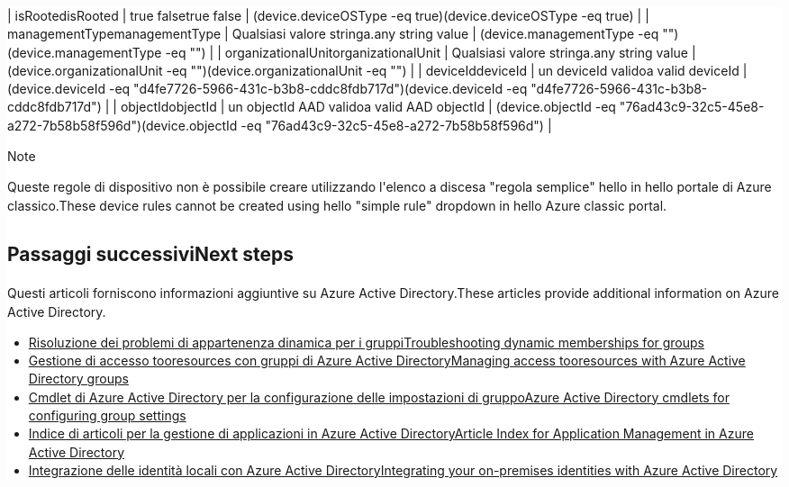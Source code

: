 | <span data-ttu-id="5f80c-399">isRooted</span><span class="sxs-lookup"><span data-stu-id="5f80c-399">isRooted</span></span>                | <span data-ttu-id="5f80c-400">true false</span><span class="sxs-lookup"><span data-stu-id="5f80c-400">true false</span></span>                      | <span data-ttu-id="5f80c-401">(device.deviceOSType -eq true)</span><span class="sxs-lookup"><span data-stu-id="5f80c-401">(device.deviceOSType -eq true)</span></span>                              |
| <span data-ttu-id="5f80c-402">managementType</span><span class="sxs-lookup"><span data-stu-id="5f80c-402">managementType</span></span>          | <span data-ttu-id="5f80c-403">Qualsiasi valore stringa.</span><span class="sxs-lookup"><span data-stu-id="5f80c-403">any string value</span></span>                | <span data-ttu-id="5f80c-404">(device.managementType -eq "")</span><span class="sxs-lookup"><span data-stu-id="5f80c-404">(device.managementType -eq "")</span></span>                              |
| <span data-ttu-id="5f80c-405">organizationalUnit</span><span class="sxs-lookup"><span data-stu-id="5f80c-405">organizationalUnit</span></span>      | <span data-ttu-id="5f80c-406">Qualsiasi valore stringa.</span><span class="sxs-lookup"><span data-stu-id="5f80c-406">any string value</span></span>                | <span data-ttu-id="5f80c-407">(device.organizationalUnit -eq "")</span><span class="sxs-lookup"><span data-stu-id="5f80c-407">(device.organizationalUnit -eq "")</span></span>                          |
| <span data-ttu-id="5f80c-408">deviceId</span><span class="sxs-lookup"><span data-stu-id="5f80c-408">deviceId</span></span>                | <span data-ttu-id="5f80c-409">un deviceId valido</span><span class="sxs-lookup"><span data-stu-id="5f80c-409">a valid deviceId</span></span>                | <span data-ttu-id="5f80c-410">(device.deviceId -eq "d4fe7726-5966-431c-b3b8-cddc8fdb717d")</span><span class="sxs-lookup"><span data-stu-id="5f80c-410">(device.deviceId -eq "d4fe7726-5966-431c-b3b8-cddc8fdb717d")</span></span> |
| <span data-ttu-id="5f80c-411">objectId</span><span class="sxs-lookup"><span data-stu-id="5f80c-411">objectId</span></span>                | <span data-ttu-id="5f80c-412">un objectId AAD valido</span><span class="sxs-lookup"><span data-stu-id="5f80c-412">a valid AAD objectId</span></span>            | <span data-ttu-id="5f80c-413">(device.objectId -eq "76ad43c9-32c5-45e8-a272-7b58b58f596d")</span><span class="sxs-lookup"><span data-stu-id="5f80c-413">(device.objectId -eq "76ad43c9-32c5-45e8-a272-7b58b58f596d")</span></span> |

> [!NOTE]
> <span data-ttu-id="5f80c-414">Queste regole di dispositivo non è possibile creare utilizzando l'elenco a discesa "regola semplice" hello in hello portale di Azure classico.</span><span class="sxs-lookup"><span data-stu-id="5f80c-414">These device rules cannot be created using hello "simple rule" dropdown in hello Azure classic portal.</span></span>
>
>

## <a name="next-steps"></a><span data-ttu-id="5f80c-415">Passaggi successivi</span><span class="sxs-lookup"><span data-stu-id="5f80c-415">Next steps</span></span>
<span data-ttu-id="5f80c-416">Questi articoli forniscono informazioni aggiuntive su Azure Active Directory.</span><span class="sxs-lookup"><span data-stu-id="5f80c-416">These articles provide additional information on Azure Active Directory.</span></span>

* [<span data-ttu-id="5f80c-417">Risoluzione dei problemi di appartenenza dinamica per i gruppi</span><span class="sxs-lookup"><span data-stu-id="5f80c-417">Troubleshooting dynamic memberships for groups</span></span>](active-directory-accessmanagement-troubleshooting.md)
* [<span data-ttu-id="5f80c-418">Gestione di accesso tooresources con gruppi di Azure Active Directory</span><span class="sxs-lookup"><span data-stu-id="5f80c-418">Managing access tooresources with Azure Active Directory groups</span></span>](active-directory-manage-groups.md)
* [<span data-ttu-id="5f80c-419">Cmdlet di Azure Active Directory per la configurazione delle impostazioni di gruppo</span><span class="sxs-lookup"><span data-stu-id="5f80c-419">Azure Active Directory cmdlets for configuring group settings</span></span>](active-directory-accessmanagement-groups-settings-cmdlets.md)
* [<span data-ttu-id="5f80c-420">Indice di articoli per la gestione di applicazioni in Azure Active Directory</span><span class="sxs-lookup"><span data-stu-id="5f80c-420">Article Index for Application Management in Azure Active Directory</span></span>](active-directory-apps-index.md)
* [<span data-ttu-id="5f80c-421">Integrazione delle identità locali con Azure Active Directory</span><span class="sxs-lookup"><span data-stu-id="5f80c-421">Integrating your on-premises identities with Azure Active Directory</span></span>](active-directory-aadconnect.md)
